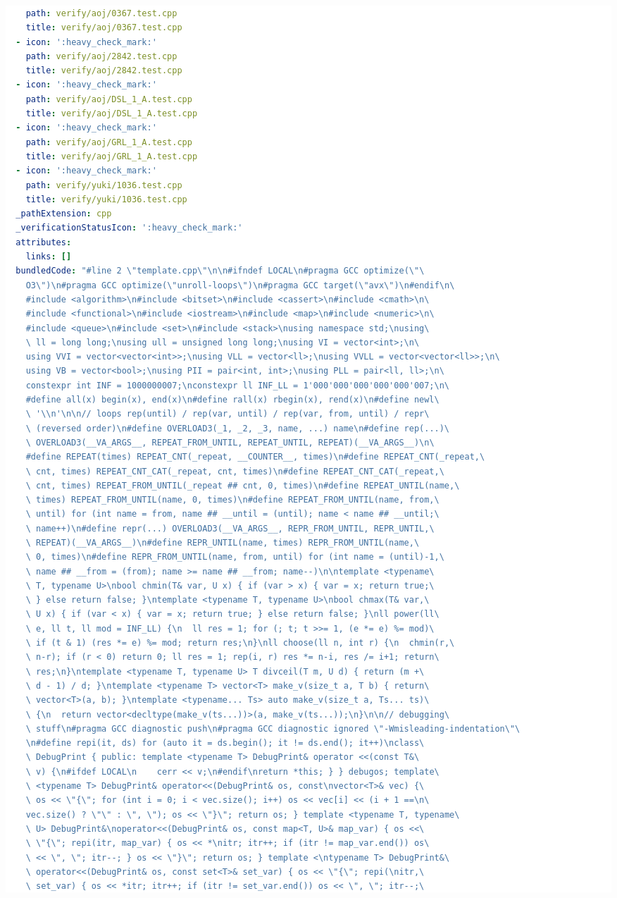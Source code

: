 ```yaml
    path: verify/aoj/0367.test.cpp
    title: verify/aoj/0367.test.cpp
  - icon: ':heavy_check_mark:'
    path: verify/aoj/2842.test.cpp
    title: verify/aoj/2842.test.cpp
  - icon: ':heavy_check_mark:'
    path: verify/aoj/DSL_1_A.test.cpp
    title: verify/aoj/DSL_1_A.test.cpp
  - icon: ':heavy_check_mark:'
    path: verify/aoj/GRL_1_A.test.cpp
    title: verify/aoj/GRL_1_A.test.cpp
  - icon: ':heavy_check_mark:'
    path: verify/yuki/1036.test.cpp
    title: verify/yuki/1036.test.cpp
  _pathExtension: cpp
  _verificationStatusIcon: ':heavy_check_mark:'
  attributes:
    links: []
  bundledCode: "#line 2 \"template.cpp\"\n\n#ifndef LOCAL\n#pragma GCC optimize(\"\
    O3\")\n#pragma GCC optimize(\"unroll-loops\")\n#pragma GCC target(\"avx\")\n#endif\n\
    #include <algorithm>\n#include <bitset>\n#include <cassert>\n#include <cmath>\n\
    #include <functional>\n#include <iostream>\n#include <map>\n#include <numeric>\n\
    #include <queue>\n#include <set>\n#include <stack>\nusing namespace std;\nusing\
    \ ll = long long;\nusing ull = unsigned long long;\nusing VI = vector<int>;\n\
    using VVI = vector<vector<int>>;\nusing VLL = vector<ll>;\nusing VVLL = vector<vector<ll>>;\n\
    using VB = vector<bool>;\nusing PII = pair<int, int>;\nusing PLL = pair<ll, ll>;\n\
    constexpr int INF = 1000000007;\nconstexpr ll INF_LL = 1'000'000'000'000'000'007;\n\
    #define all(x) begin(x), end(x)\n#define rall(x) rbegin(x), rend(x)\n#define newl\
    \ '\\n'\n\n// loops rep(until) / rep(var, until) / rep(var, from, until) / repr\
    \ (reversed order)\n#define OVERLOAD3(_1, _2, _3, name, ...) name\n#define rep(...)\
    \ OVERLOAD3(__VA_ARGS__, REPEAT_FROM_UNTIL, REPEAT_UNTIL, REPEAT)(__VA_ARGS__)\n\
    #define REPEAT(times) REPEAT_CNT(_repeat, __COUNTER__, times)\n#define REPEAT_CNT(_repeat,\
    \ cnt, times) REPEAT_CNT_CAT(_repeat, cnt, times)\n#define REPEAT_CNT_CAT(_repeat,\
    \ cnt, times) REPEAT_FROM_UNTIL(_repeat ## cnt, 0, times)\n#define REPEAT_UNTIL(name,\
    \ times) REPEAT_FROM_UNTIL(name, 0, times)\n#define REPEAT_FROM_UNTIL(name, from,\
    \ until) for (int name = from, name ## __until = (until); name < name ## __until;\
    \ name++)\n#define repr(...) OVERLOAD3(__VA_ARGS__, REPR_FROM_UNTIL, REPR_UNTIL,\
    \ REPEAT)(__VA_ARGS__)\n#define REPR_UNTIL(name, times) REPR_FROM_UNTIL(name,\
    \ 0, times)\n#define REPR_FROM_UNTIL(name, from, until) for (int name = (until)-1,\
    \ name ## __from = (from); name >= name ## __from; name--)\n\ntemplate <typename\
    \ T, typename U>\nbool chmin(T& var, U x) { if (var > x) { var = x; return true;\
    \ } else return false; }\ntemplate <typename T, typename U>\nbool chmax(T& var,\
    \ U x) { if (var < x) { var = x; return true; } else return false; }\nll power(ll\
    \ e, ll t, ll mod = INF_LL) {\n  ll res = 1; for (; t; t >>= 1, (e *= e) %= mod)\
    \ if (t & 1) (res *= e) %= mod; return res;\n}\nll choose(ll n, int r) {\n  chmin(r,\
    \ n-r); if (r < 0) return 0; ll res = 1; rep(i, r) res *= n-i, res /= i+1; return\
    \ res;\n}\ntemplate <typename T, typename U> T divceil(T m, U d) { return (m +\
    \ d - 1) / d; }\ntemplate <typename T> vector<T> make_v(size_t a, T b) { return\
    \ vector<T>(a, b); }\ntemplate <typename... Ts> auto make_v(size_t a, Ts... ts)\
    \ {\n  return vector<decltype(make_v(ts...))>(a, make_v(ts...));\n}\n\n// debugging\
    \ stuff\n#pragma GCC diagnostic push\n#pragma GCC diagnostic ignored \"-Wmisleading-indentation\"\
    \n#define repi(it, ds) for (auto it = ds.begin(); it != ds.end(); it++)\nclass\
    \ DebugPrint { public: template <typename T> DebugPrint& operator <<(const T&\
    \ v) {\n#ifdef LOCAL\n    cerr << v;\n#endif\nreturn *this; } } debugos; template\
    \ <typename T> DebugPrint& operator<<(DebugPrint& os, const\nvector<T>& vec) {\
    \ os << \"{\"; for (int i = 0; i < vec.size(); i++) os << vec[i] << (i + 1 ==\n\
    vec.size() ? \"\" : \", \"); os << \"}\"; return os; } template <typename T, typename\
    \ U> DebugPrint&\noperator<<(DebugPrint& os, const map<T, U>& map_var) { os <<\
    \ \"{\"; repi(itr, map_var) { os << *\nitr; itr++; if (itr != map_var.end()) os\
    \ << \", \"; itr--; } os << \"}\"; return os; } template <\ntypename T> DebugPrint&\
    \ operator<<(DebugPrint& os, const set<T>& set_var) { os << \"{\"; repi(\nitr,\
    \ set_var) { os << *itr; itr++; if (itr != set_var.end()) os << \", \"; itr--;\
```